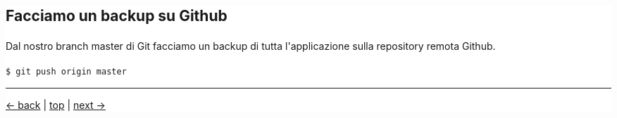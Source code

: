 ## Facciamo un backup su Github

Dal nostro branch master di Git facciamo un backup di tutta l'applicazione sulla repository remota Github.

```bash
$ git push origin master
```



---

[<- back](https://github.com/flaviobordonidev/leanpubabrandnewcms/blob/master/01-base/10-users_i18n/04-language_enum-it.md)
 | [top](#top) |
[next ->](https://github.com/flaviobordonidev/leanpubabrandnewcms/blob/master/01-base/11-eg_posts/01-eg_posts-seeds-it.md)
